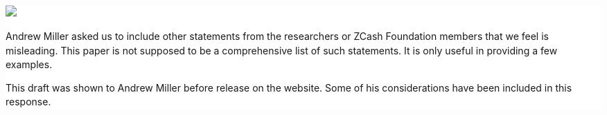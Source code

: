 <img src="/blog/assets/linkability-response/cointelegraph.jpg" style="width: 600px;"/>

Andrew Miller asked us to include other statements from the researchers or ZCash Foundation members that we feel is misleading. This paper is not supposed to be a comprehensive list of such statements. It is only useful in providing a few examples.

This draft was shown to Andrew Miller before release on the website. Some of his considerations have been included in this response.

